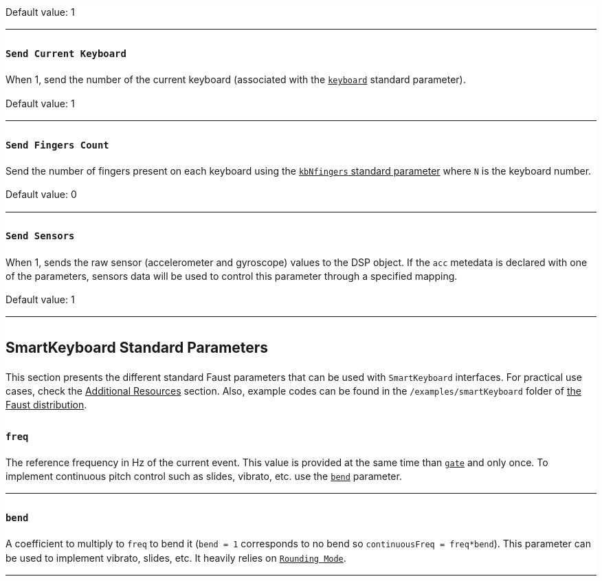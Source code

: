 Default value: 1

---

### `Send Current Keyboard`

When 1, send the number of the current keyboard (associated with the [`keyboard`](#keyboard) standard parameter).

Default value: 1

---

### `Send Fingers Count`

Send the number of fingers present on each keyboard using the [`kbNfingers` standard parameter](#kbnfingers) where `N` is the keyboard number.

Default value: 0

---

### `Send Sensors`

When 1, sends the raw sensor (accelerometer and gyroscope) values to the DSP
object. If the `acc` metedata is declared with one of the parameters, sensors
data will be used to control this parameter through a specified mapping.

Default value: 1

---

## SmartKeyboard Standard Parameters

This section presents the different standard Faust parameters that can be used with `SmartKeyboard` interfaces. For practical use cases, check the [Additional Resources](#additional-resources) section. Also, example codes can be found in the `/examples/smartKeyboard` folder of [the Faust distribution](https://github.com/grame-cncm/faust).

### `freq`

The reference frequency in Hz of the current event. This value is provided at the same time than [`gate`](#gate) and only once. To implement continuous pitch control such as slides, vibrato, etc. use the [`bend`](#bend) parameter.

---

### `bend`

A coefficient to multiply to `freq` to bend it (`bend = 1` corresponds to no bend so `continuousFreq = freq*bend`). This parameter can be used to implement vibrato, slides, etc. It heavily relies on [`Rounding Mode`](#rounding-mode).

---
